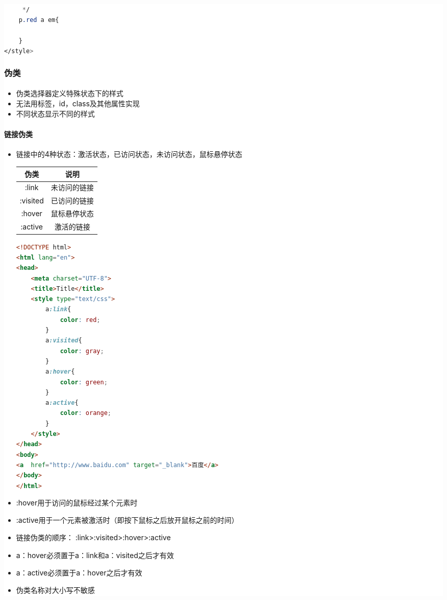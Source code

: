 ```Css
     */
    p.red a em{
        
    }
</style>
```

### 伪类

- 伪类选择器定义特殊状态下的样式
- 无法用标签，id，class及其他属性实现
- 不同状态显示不同的样式

#### 链接伪类

- 链接中的4种状态：激活状态，已访问状态，未访问状态，鼠标悬停状态

  |   伪类   |     说明     |
  | :------: | :----------: |
  |  :link   | 未访问的链接 |
  | :visited | 已访问的链接 |
  |  :hover  | 鼠标悬停状态 |
  | :active  |  激活的链接  |

  ```html
  <!DOCTYPE html>
  <html lang="en">
  <head>
      <meta charset="UTF-8">
      <title>Title</title>
      <style type="text/css">
          a:link{
              color: red;
          }
          a:visited{
              color: gray;
          }
          a:hover{
              color: green;
          }
          a:active{
              color: orange;
          }
      </style>
  </head>
  <body>
  <a  href="http://www.baidu.com" target="_blank">百度</a>
  </body>
  </html>
  ```

- :hover用于访问的鼠标经过某个元素时

- :active用于一个元素被激活时（即按下鼠标之后放开鼠标之前的时间）

- 链接伪类的顺序： :link>:visited>:hover>:active

- a：hover必须置于a：link和a：visited之后才有效

- a：active必须置于a：hover之后才有效

- 伪类名称对大小写不敏感

